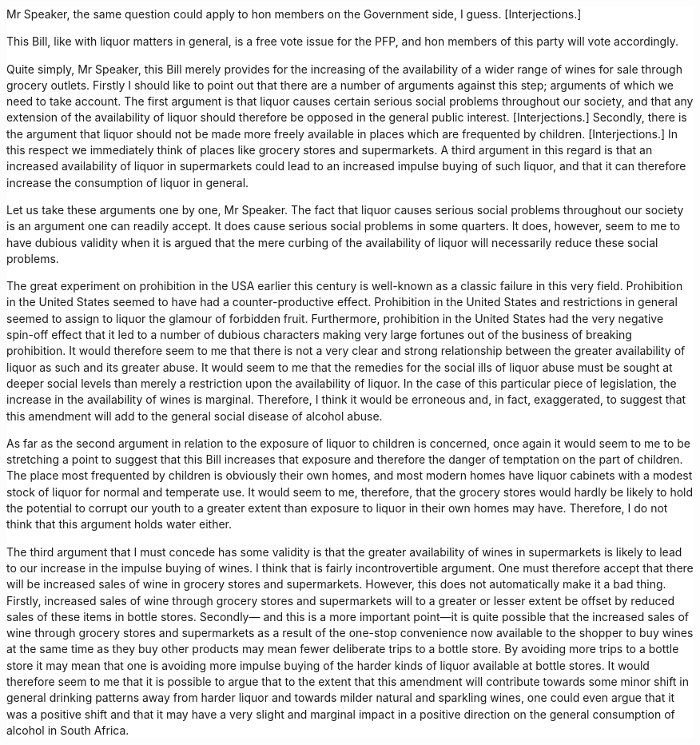 <p>Mr Speaker, the same question could apply to hon members on the Government side, I guess. [Interjections.]</p>

<p>This Bill, like with liquor matters in general, is a free vote issue for the PFP, and hon members of this party will vote accordingly.</p>

<p>Quite simply, Mr Speaker, this Bill merely provides for the increasing of the availability of a wider range of wines for sale through grocery outlets. Firstly I should like to point out that there are a number of arguments against this step; arguments of which we need to take account. The first argument is that liquor causes certain serious social problems throughout our society, and that any extension of the availability of liquor should therefore be opposed in the general public interest. [Interjections.] Secondly, there is the argument that liquor should not be made more freely available in places which are frequented by children. [Interjections.] In this respect we immediately think of places like grocery stores and supermarkets. A third argument in this regard is that an increased availability of liquor in supermarkets could lead to an increased impulse buying of such liquor, and that it can therefore increase the consumption of liquor in general.</p>

<p>Let us take these arguments one by one, Mr Speaker. The fact that liquor causes serious social problems throughout our society is an argument one can readily accept. It does cause serious social problems in some quarters. It does, however, seem to me to have dubious validity when it is argued that the mere curbing of the availability of liquor will necessarily reduce these social problems.</p>

<p>The great experiment on prohibition in the USA earlier this century is well-known as a classic failure in this very field. Prohibition in the United States seemed to have had a counter-productive effect. Prohibition in the United States and restrictions in general seemed to assign to liquor the glamour of forbidden fruit. Furthermore, prohibition in the United States had the very negative spin-off effect that it led to a number of dubious characters making very large fortunes out of the business of breaking prohibition. <span class="col_4017-4018" refersTo="page_0681"/>It would therefore seem to me that there is not a very clear and strong relationship between the greater availability of liquor as such and its greater abuse. It would seem to me that the remedies for the social ills of liquor abuse must be sought at deeper social levels than merely a restriction upon the availability of liquor. In the case of this particular piece of legislation, the increase in the availability of wines is marginal. Therefore, I think it would be erroneous and, in fact, exaggerated, to suggest that this amendment will add to the general social disease of alcohol abuse.</p>

<p>As far as the second argument in relation to the exposure of liquor to children is concerned, once again it would seem to me to be stretching a point to suggest that this Bill increases that exposure and therefore the danger of temptation on the part of children. The place most frequented by children is obviously their own homes, and most modern homes have liquor cabinets with a modest stock of liquor for normal and temperate use. It would seem to me, therefore, that the grocery stores would hardly be likely to hold the potential to corrupt our youth to a greater extent than exposure to liquor in their own homes may have. Therefore, I do not think that this argument holds water either.</p>

<p>The third argument that I must concede has some validity is that the greater availability of wines in supermarkets is likely to lead to our increase in the impulse buying of wines. I think that is fairly incontrovertible argument. One must therefore accept that there will be increased sales of wine in grocery stores and supermarkets. However, this does not automatically make it a bad thing. Firstly, increased sales of wine through grocery stores and supermarkets will to a greater or lesser extent be offset by reduced sales of these items in bottle stores. Secondly&#x2014; and this is a more important point&#x2014;it is quite possible that the increased sales of wine through grocery stores and supermarkets as a result of the one-stop convenience now available to the shopper to buy wines at the same time as they buy other products may mean fewer deliberate trips to a bottle store. By avoiding more trips to a bottle store it may mean that one is avoiding more impulse buying of the harder kinds of liquor available at bottle stores. It would therefore seem to me that it is possible to argue that to the extent that this amendment will contribute towards some minor shift in general drinking patterns away from harder liquor and towards milder natural and sparkling wines, one could even argue that it was a positive shift and that it may have a very slight and marginal impact in a positive direction on the general consumption of alcohol in South Africa.</p>

